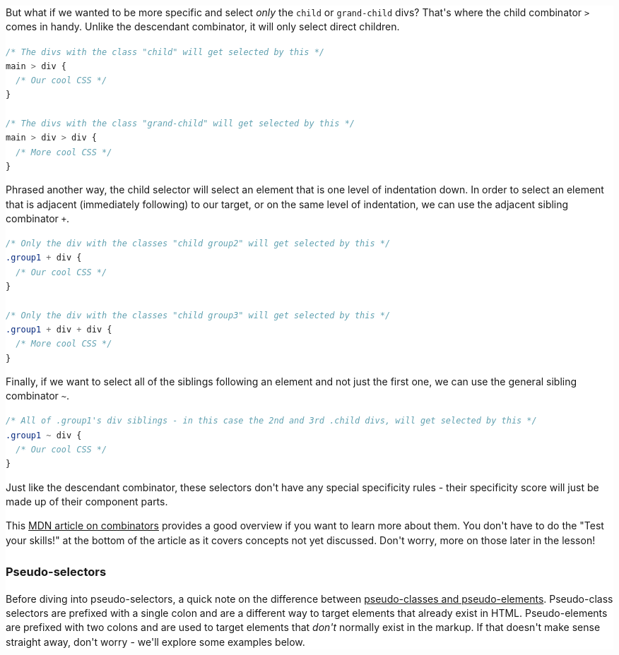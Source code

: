 But what if we wanted to be more specific and <span id="childvdesc-knowledge-check">select *only* the `child` or `grand-child` divs?</span> That's where the child combinator `>` comes in handy. Unlike the descendant combinator, it will only select direct children.

```css
/* The divs with the class "child" will get selected by this */
main > div {
  /* Our cool CSS */
}

/* The divs with the class "grand-child" will get selected by this */
main > div > div {
  /* More cool CSS */
}
```

Phrased another way, the child selector will select an element that is one level of indentation down. In order to select an element that is adjacent (immediately following) to our target, or on the same level of indentation, we can use the adjacent sibling combinator `+`.

```css
/* Only the div with the classes "child group2" will get selected by this */
.group1 + div {
  /* Our cool CSS */
}

/* Only the div with the classes "child group3" will get selected by this */
.group1 + div + div {
  /* More cool CSS */
}
```

Finally, if we want to select all of the siblings following an element and not just the first one, we can use the general sibling combinator `~`.

```css
/* All of .group1's div siblings - in this case the 2nd and 3rd .child divs, will get selected by this */
.group1 ~ div {
  /* Our cool CSS */
}
```

Just like the descendant combinator, these selectors don't have any special specificity rules - their specificity score will just be made up of their component parts.

This [MDN article on combinators](https://developer.mozilla.org/en-US/docs/Learn/CSS/Building_blocks/Selectors/Combinators) provides a good overview if you want to learn more about them. You don't have to do the "Test your skills!" at the bottom of the article as it covers concepts not yet discussed. Don't worry, more on those later in the lesson!

### Pseudo-selectors

Before diving into pseudo-selectors, a quick note on the difference between [pseudo-classes and pseudo-elements](https://developer.mozilla.org/en-US/docs/Learn/CSS/Building_blocks/Selectors/Pseudo-classes_and_pseudo-elements). <span id="syntax-exist-knowledge-check">Pseudo-class selectors are prefixed with a single colon and are a different way to target elements that already exist in HTML. Pseudo-elements are prefixed with two colons and are used to target elements that *don't* normally exist in the markup.</span> If that doesn't make sense straight away, don't worry - we'll explore some examples below.
